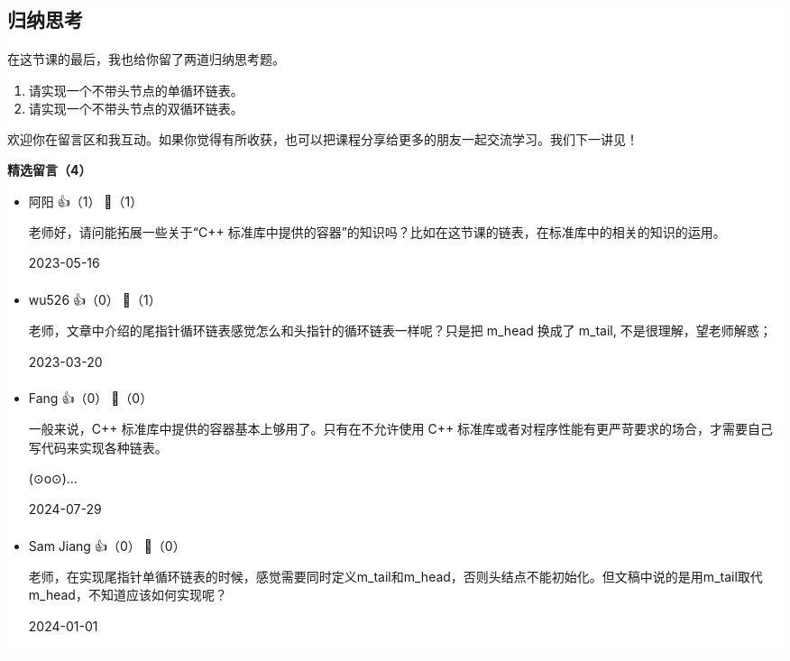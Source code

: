 ## 归纳思考

在这节课的最后，我也给你留了两道归纳思考题。

1. 请实现一个不带头节点的单循环链表。
2. 请实现一个不带头节点的双循环链表。

欢迎你在留言区和我互动。如果你觉得有所收获，也可以把课程分享给更多的朋友一起交流学习。我们下一讲见！
<div><strong>精选留言（4）</strong></div><ul>
<li><span>阿阳</span> 👍（1） 💬（1）<p>老师好，请问能拓展一些关于“C++ 标准库中提供的容器”的知识吗？比如在这节课的链表，在标准库中的相关的知识的运用。</p>2023-05-16</li><br/><li><span>wu526</span> 👍（0） 💬（1）<p>老师，文章中介绍的尾指针循环链表感觉怎么和头指针的循环链表一样呢？只是把 m_head 换成了 m_tail, 不是很理解，望老师解惑；</p>2023-03-20</li><br/><li><span>Fang</span> 👍（0） 💬（0）<p>一般来说，C++ 标准库中提供的容器基本上够用了。只有在不允许使用 C++ 标准库或者对程序性能有更严苛要求的场合，才需要自己写代码来实现各种链表。

(⊙o⊙)… </p>2024-07-29</li><br/><li><span>Sam Jiang</span> 👍（0） 💬（0）<p>老师，在实现尾指针单循环链表的时候，感觉需要同时定义m_tail和m_head，否则头结点不能初始化。但文稿中说的是用m_tail取代m_head，不知道应该如何实现呢？</p>2024-01-01</li><br/>
</ul>